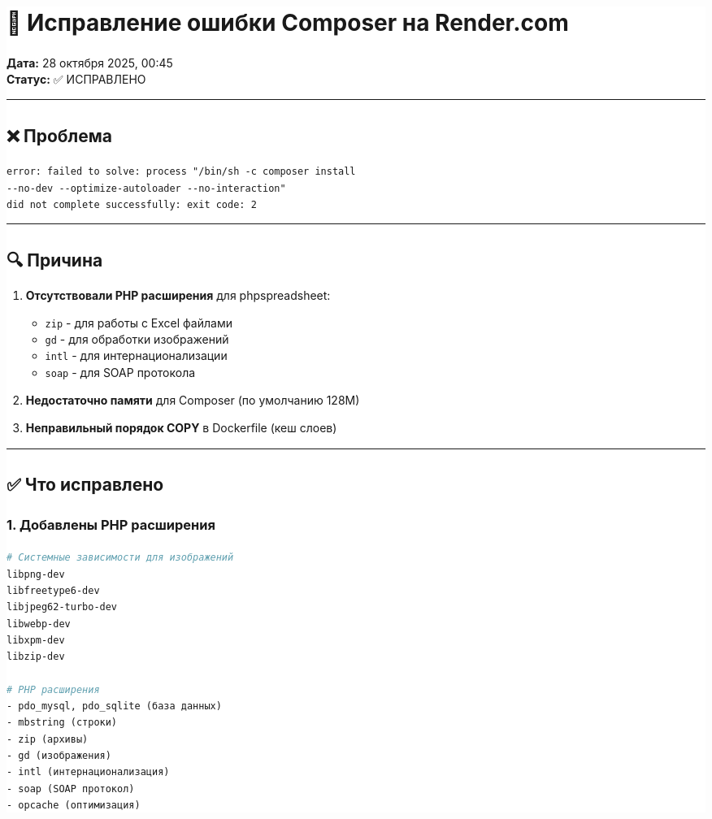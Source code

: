 # 🔧 Исправление ошибки Composer на Render.com

**Дата:** 28 октября 2025, 00:45  
**Статус:** ✅ ИСПРАВЛЕНО

---

## ❌ Проблема

```
error: failed to solve: process "/bin/sh -c composer install 
--no-dev --optimize-autoloader --no-interaction" 
did not complete successfully: exit code: 2
```

---

## 🔍 Причина

1. **Отсутствовали PHP расширения** для phpspreadsheet:
   - `zip` - для работы с Excel файлами
   - `gd` - для обработки изображений
   - `intl` - для интернационализации
   - `soap` - для SOAP протокола

2. **Недостаточно памяти** для Composer (по умолчанию 128M)

3. **Неправильный порядок COPY** в Dockerfile (кеш слоев)

---

## ✅ Что исправлено

### 1. Добавлены PHP расширения

```dockerfile
# Системные зависимости для изображений
libpng-dev
libfreetype6-dev
libjpeg62-turbo-dev
libwebp-dev
libxpm-dev
libzip-dev

# PHP расширения
- pdo_mysql, pdo_sqlite (база данных)
- mbstring (строки)
- zip (архивы)
- gd (изображения)
- intl (интернационализация)
- soap (SOAP протокол)
- opcache (оптимизация)
```
